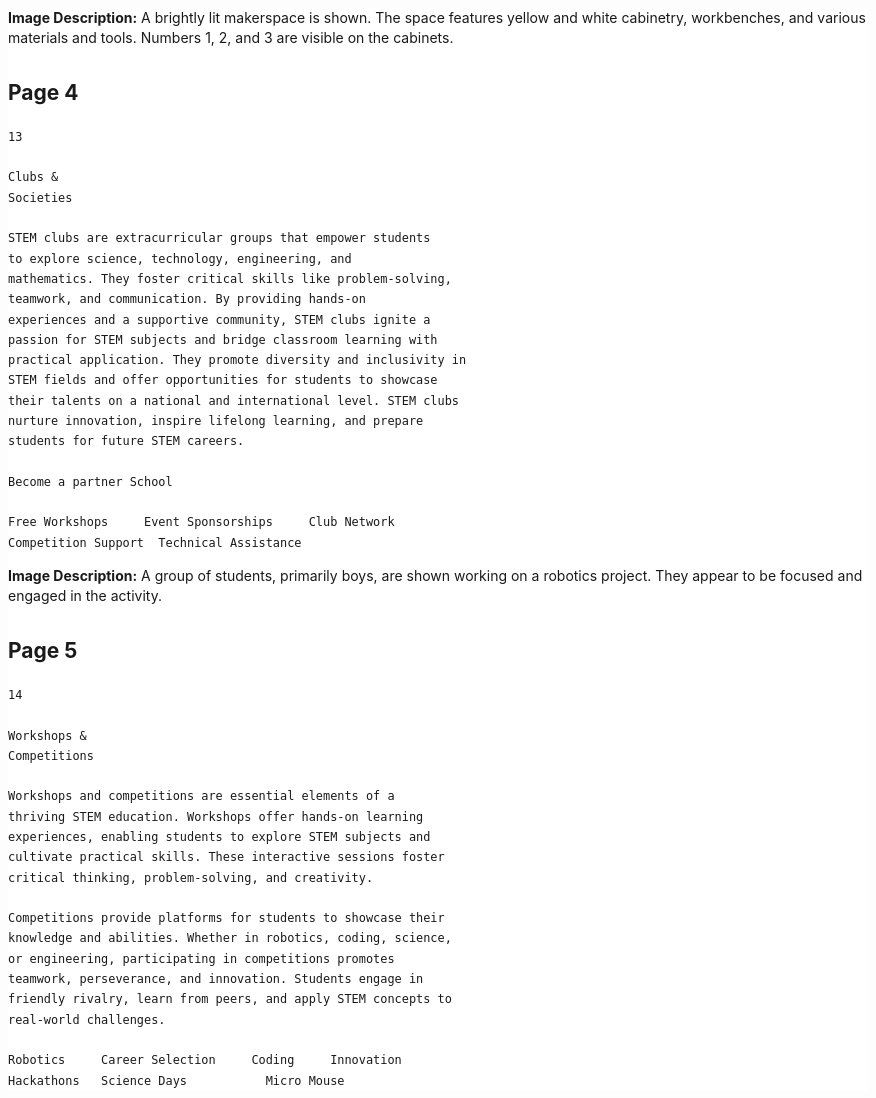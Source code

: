 **Image Description:** A brightly lit makerspace is shown. The space features yellow and white cabinetry, workbenches, and various materials and tools.  Numbers 1, 2, and 3 are visible on the cabinets.


## Page 4

```
13

Clubs &
Societies

STEM clubs are extracurricular groups that empower students
to explore science, technology, engineering, and
mathematics. They foster critical skills like problem-solving,
teamwork, and communication. By providing hands-on
experiences and a supportive community, STEM clubs ignite a
passion for STEM subjects and bridge classroom learning with
practical application. They promote diversity and inclusivity in
STEM fields and offer opportunities for students to showcase
their talents on a national and international level. STEM clubs
nurture innovation, inspire lifelong learning, and prepare
students for future STEM careers.

Become a partner School

Free Workshops     Event Sponsorships     Club Network
Competition Support  Technical Assistance
```

**Image Description:** A group of students, primarily boys, are shown working on a robotics project. They appear to be focused and engaged in the activity.


## Page 5

```
14

Workshops &
Competitions

Workshops and competitions are essential elements of a
thriving STEM education. Workshops offer hands-on learning
experiences, enabling students to explore STEM subjects and
cultivate practical skills. These interactive sessions foster
critical thinking, problem-solving, and creativity.

Competitions provide platforms for students to showcase their
knowledge and abilities. Whether in robotics, coding, science,
or engineering, participating in competitions promotes
teamwork, perseverance, and innovation. Students engage in
friendly rivalry, learn from peers, and apply STEM concepts to
real-world challenges.

Robotics     Career Selection     Coding     Innovation
Hackathons   Science Days           Micro Mouse
```
